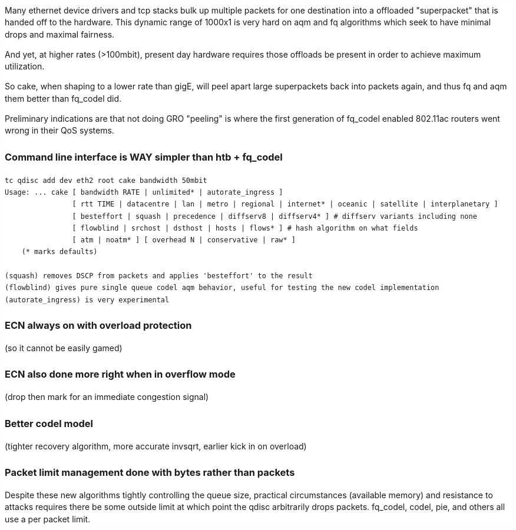 Many ethernet device drivers and tcp stacks bulk up multiple packets for
one destination into a offloaded "superpacket" that is handed off to the
hardware. This dynamic range of 1000x1 is very hard on aqm and fq
algorithms which seek to have minimal drops and maximal fairness.

And yet, at higher rates (&gt;100mbit), present day hardware requires
those offloads be present in order to achieve maximum utilization.

So cake, when shaping to a lower rate than gigE, will peel apart large
superpackets back into packets again, and thus fq and aqm them better
than fq\_codel did.

Preliminary indications are that not doing GRO "peeling" is where the
first generation of fq\_codel enabled 802.11ac routers went wrong in
their QoS systems.

### Command line interface is WAY simpler than htb + fq\_codel


    tc qdisc add dev eth2 root cake bandwidth 50mbit
    Usage: ... cake [ bandwidth RATE | unlimited* | autorate_ingress ]
                    [ rtt TIME | datacentre | lan | metro | regional | internet* | oceanic | satellite | interplanetary ]
                    [ besteffort | squash | precedence | diffserv8 | diffserv4* ] # diffserv variants including none
                    [ flowblind | srchost | dsthost | hosts | flows* ] # hash algorithm on what fields
                    [ atm | noatm* ] [ overhead N | conservative | raw* ]
        (* marks defaults)

    (squash) removes DSCP from packets and applies 'besteffort' to the result
    (flowblind) gives pure single queue codel aqm behavior, useful for testing the new codel implementation
    (autorate_ingress) is very experimental

### ECN always on with overload protection

(so it cannot be easily gamed)

### ECN also done more right when in overflow mode

(drop then mark for an immediate congestion signal)

### Better codel model

(tighter recovery algorithm, more accurate invsqrt, earlier kick in on
overload)

### Packet limit management done with bytes rather than packets

Despite these new algorithms tightly controlling the queue size,
practical circumstances (available memory) and resistance to attacks
requires there be some outside limit at which point the qdisc
arbitrarily drops packets. fq\_codel, codel, pie, and others all use a
per packet limit.
